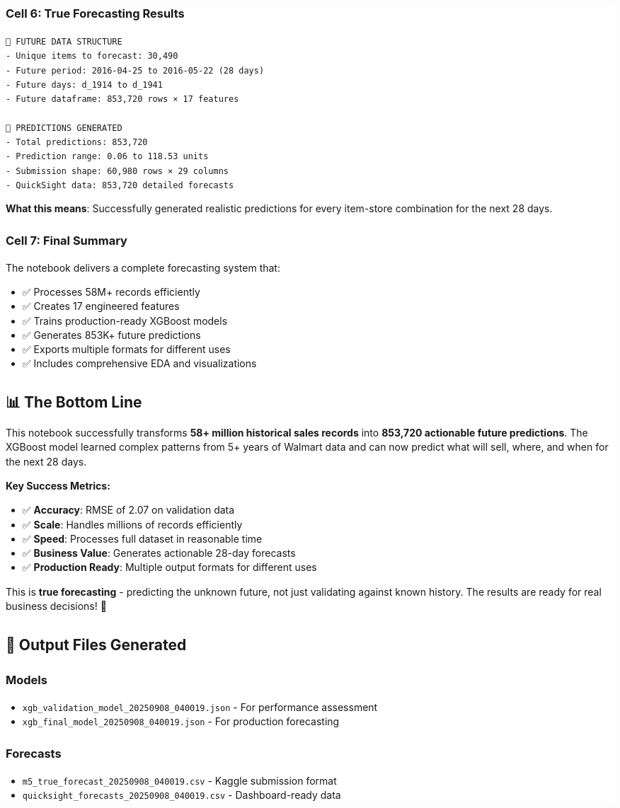 ### Cell 6: True Forecasting Results
```
🔮 FUTURE DATA STRUCTURE
- Unique items to forecast: 30,490
- Future period: 2016-04-25 to 2016-05-22 (28 days)
- Future days: d_1914 to d_1941
- Future dataframe: 853,720 rows × 17 features

🎯 PREDICTIONS GENERATED
- Total predictions: 853,720
- Prediction range: 0.06 to 118.53 units
- Submission shape: 60,980 rows × 29 columns
- QuickSight data: 853,720 detailed forecasts
```
**What this means**: Successfully generated realistic predictions for every item-store combination for the next 28 days.

### Cell 7: Final Summary
The notebook delivers a complete forecasting system that:
- ✅ Processes 58M+ records efficiently
- ✅ Creates 17 engineered features
- ✅ Trains production-ready XGBoost models
- ✅ Generates 853K+ future predictions
- ✅ Exports multiple formats for different uses
- ✅ Includes comprehensive EDA and visualizations

## 📊 The Bottom Line

This notebook successfully transforms **58+ million historical sales records** into **853,720 actionable future predictions**. The XGBoost model learned complex patterns from 5+ years of Walmart data and can now predict what will sell, where, and when for the next 28 days.

**Key Success Metrics:**
- ✅ **Accuracy**: RMSE of 2.07 on validation data
- ✅ **Scale**: Handles millions of records efficiently  
- ✅ **Speed**: Processes full dataset in reasonable time
- ✅ **Business Value**: Generates actionable 28-day forecasts
- ✅ **Production Ready**: Multiple output formats for different uses

This is **true forecasting** - predicting the unknown future, not just validating against known history. The results are ready for real business decisions! 🎉

## 📁 Output Files Generated

### Models
- `xgb_validation_model_20250908_040019.json` - For performance assessment
- `xgb_final_model_20250908_040019.json` - For production forecasting

### Forecasts
- `m5_true_forecast_20250908_040019.csv` - Kaggle submission format
- `quicksight_forecasts_20250908_040019.csv` - Dashboard-ready data
